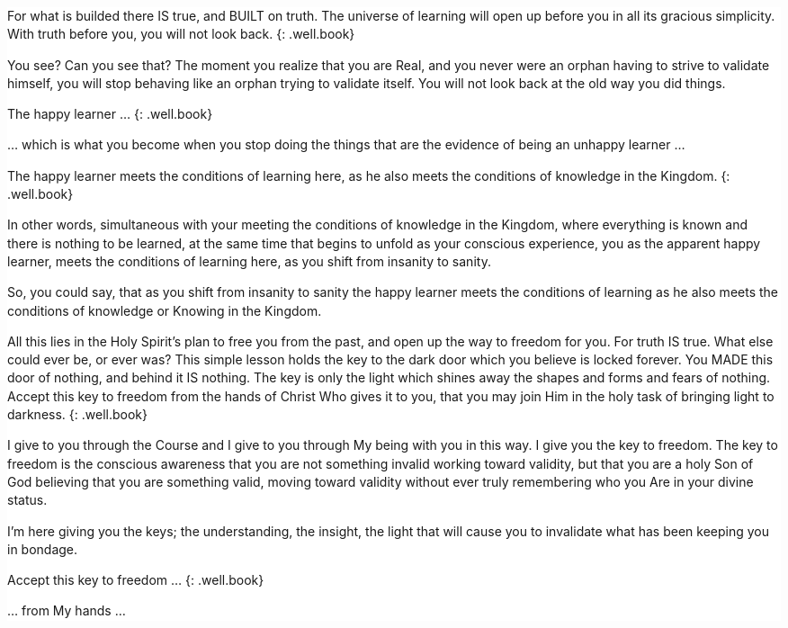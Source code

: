 For what is builded there IS true, and BUILT on truth. The universe of
learning will open up before you in all its gracious simplicity. With
truth before you, you will not look back.
{: .well.book}

You see? Can you see that? The moment you realize that you are Real, and
you never were an orphan having to strive to validate himself, you will
stop behaving like an orphan trying to validate itself. You will not
look back at the old way you did things.

The happy learner &hellip;
{: .well.book}

&hellip; which is what you become when you stop doing the things that
are the evidence of being an unhappy learner &hellip;

The happy learner meets the conditions of learning here, as he also
meets the conditions of knowledge in the Kingdom.
{: .well.book}

In other words, simultaneous with your meeting the conditions of
knowledge in the Kingdom, where everything is known and there is nothing
to be learned, at the same time that begins to unfold as your conscious
experience, you as the apparent happy learner, meets the conditions of
learning here, as you shift from insanity to sanity.

So, you could say, that as you shift from insanity to sanity the happy
learner meets the conditions of learning as he also meets the conditions
of knowledge or Knowing in the Kingdom.

All this lies in the Holy Spirit&rsquo;s plan to free you from the past,
and open up the way to freedom for you. For truth IS true. What else
could ever be, or ever was? This simple lesson holds the key to the dark
door which you believe is locked forever. You MADE this door of nothing,
and behind it IS nothing. The key is only the light which shines away
the shapes and forms and fears of nothing. Accept this key to freedom
from the hands of Christ Who gives it to you, that you may join Him in
the holy task of bringing light to darkness.
{: .well.book}

I give to you through the Course and I give to you through My being with
you in this way. I give you the key to freedom. The key to freedom is
the conscious awareness that you are not something invalid working
toward validity, but that you are a holy Son of God believing that you
are something valid, moving toward validity without ever truly
remembering who you Are in your divine status.

I&rsquo;m here giving you the keys; the understanding, the insight, the
light that will cause you to invalidate what has been keeping you in
bondage.

Accept this key to freedom &hellip;
{: .well.book}

&hellip; from My hands &hellip;
